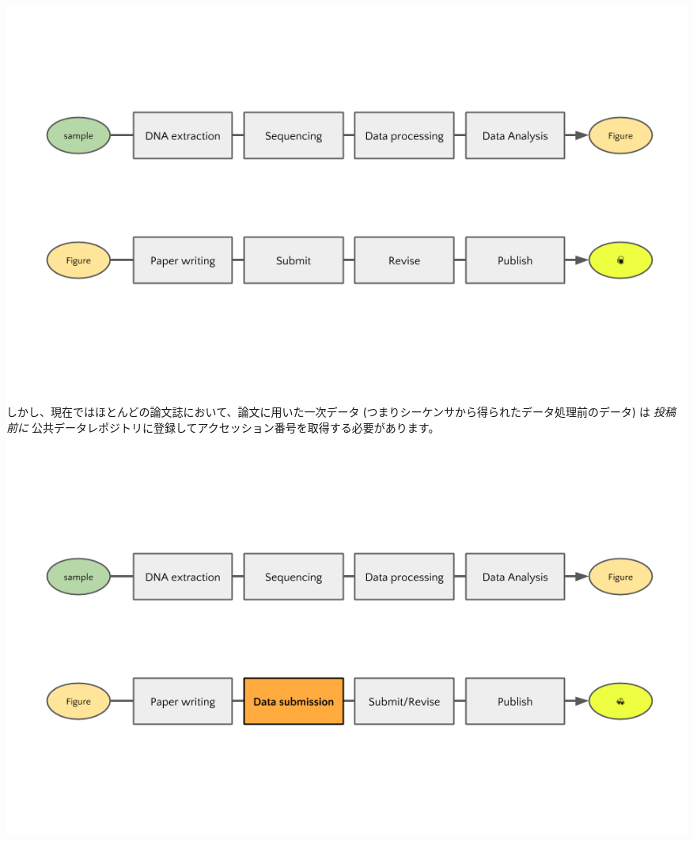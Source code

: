 ![NGS flow and after, ideal](https://raw.githubusercontent.com/AJACS-training/AJACS63/master/02_ohta/images/ngs_flow_2.png)

しかし、現在ではほとんどの論文誌において、論文に用いた一次データ (つまりシーケンサから得られたデータ処理前のデータ) は *投稿前に* 公共データレポジトリに登録してアクセッション番号を取得する必要があります。

![NGS flow and after, true](https://raw.githubusercontent.com/AJACS-training/AJACS63/master/02_ohta/images/ngs_flow_3.png)

